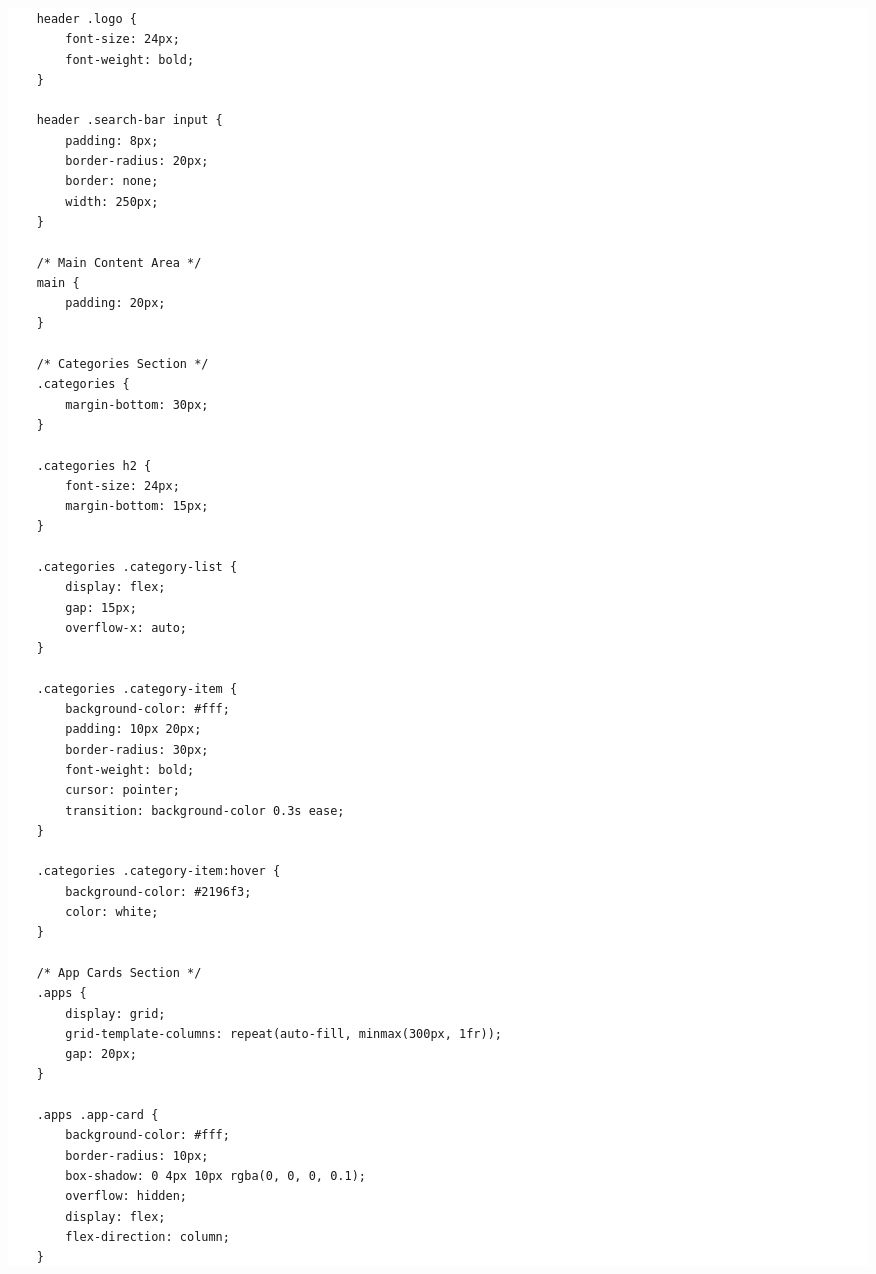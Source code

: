         header .logo {
            font-size: 24px;
            font-weight: bold;
        }

        header .search-bar input {
            padding: 8px;
            border-radius: 20px;
            border: none;
            width: 250px;
        }

        /* Main Content Area */
        main {
            padding: 20px;
        }

        /* Categories Section */
        .categories {
            margin-bottom: 30px;
        }

        .categories h2 {
            font-size: 24px;
            margin-bottom: 15px;
        }

        .categories .category-list {
            display: flex;
            gap: 15px;
            overflow-x: auto;
        }

        .categories .category-item {
            background-color: #fff;
            padding: 10px 20px;
            border-radius: 30px;
            font-weight: bold;
            cursor: pointer;
            transition: background-color 0.3s ease;
        }

        .categories .category-item:hover {
            background-color: #2196f3;
            color: white;
        }

        /* App Cards Section */
        .apps {
            display: grid;
            grid-template-columns: repeat(auto-fill, minmax(300px, 1fr));
            gap: 20px;
        }

        .apps .app-card {
            background-color: #fff;
            border-radius: 10px;
            box-shadow: 0 4px 10px rgba(0, 0, 0, 0.1);
            overflow: hidden;
            display: flex;
            flex-direction: column;
        }
